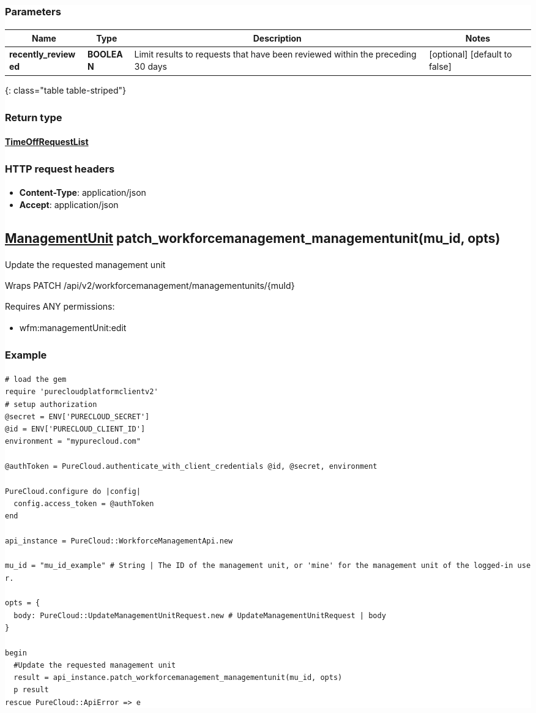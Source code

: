 
### Parameters

Name | Type | Description  | Notes
------------- | ------------- | ------------- | -------------
 **recently_reviewed** | **BOOLEAN**| Limit results to requests that have been reviewed within the preceding 30 days | [optional] [default to false] |
{: class="table table-striped"}


### Return type

[**TimeOffRequestList**](TimeOffRequestList.html)

### HTTP request headers

 - **Content-Type**: application/json
 - **Accept**: application/json



<a name="patch_workforcemanagement_managementunit"></a>

## [**ManagementUnit**](ManagementUnit.html) patch_workforcemanagement_managementunit(mu_id, opts)



Update the requested management unit



Wraps PATCH /api/v2/workforcemanagement/managementunits/{muId} 

Requires ANY permissions: 

* wfm:managementUnit:edit


### Example
```{"language":"ruby"}
# load the gem
require 'purecloudplatformclientv2'
# setup authorization
@secret = ENV['PURECLOUD_SECRET']
@id = ENV['PURECLOUD_CLIENT_ID']
environment = "mypurecloud.com"

@authToken = PureCloud.authenticate_with_client_credentials @id, @secret, environment

PureCloud.configure do |config|
  config.access_token = @authToken
end

api_instance = PureCloud::WorkforceManagementApi.new

mu_id = "mu_id_example" # String | The ID of the management unit, or 'mine' for the management unit of the logged-in user.

opts = { 
  body: PureCloud::UpdateManagementUnitRequest.new # UpdateManagementUnitRequest | body
}

begin
  #Update the requested management unit
  result = api_instance.patch_workforcemanagement_managementunit(mu_id, opts)
  p result
rescue PureCloud::ApiError => e
```